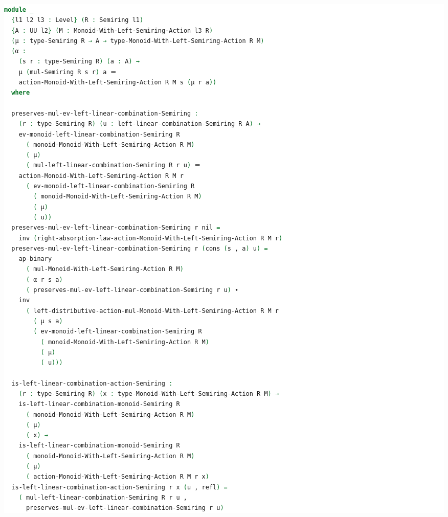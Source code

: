 ```agda
module _
  {l1 l2 l3 : Level} (R : Semiring l1)
  {A : UU l2} (M : Monoid-With-Left-Semiring-Action l3 R)
  (μ : type-Semiring R → A → type-Monoid-With-Left-Semiring-Action R M)
  (α :
    (s r : type-Semiring R) (a : A) →
    μ (mul-Semiring R s r) a ＝
    action-Monoid-With-Left-Semiring-Action R M s (μ r a))
  where

  preserves-mul-ev-left-linear-combination-Semiring :
    (r : type-Semiring R) (u : left-linear-combination-Semiring R A) →
    ev-monoid-left-linear-combination-Semiring R
      ( monoid-Monoid-With-Left-Semiring-Action R M)
      ( μ)
      ( mul-left-linear-combination-Semiring R r u) ＝
    action-Monoid-With-Left-Semiring-Action R M r
      ( ev-monoid-left-linear-combination-Semiring R
        ( monoid-Monoid-With-Left-Semiring-Action R M)
        ( μ)
        ( u))
  preserves-mul-ev-left-linear-combination-Semiring r nil =
    inv (right-absorption-law-action-Monoid-With-Left-Semiring-Action R M r)
  preserves-mul-ev-left-linear-combination-Semiring r (cons (s , a) u) =
    ap-binary
      ( mul-Monoid-With-Left-Semiring-Action R M)
      ( α r s a)
      ( preserves-mul-ev-left-linear-combination-Semiring r u) ∙
    inv
      ( left-distributive-action-mul-Monoid-With-Left-Semiring-Action R M r
        ( μ s a)
        ( ev-monoid-left-linear-combination-Semiring R
          ( monoid-Monoid-With-Left-Semiring-Action R M)
          ( μ)
          ( u)))

  is-left-linear-combination-action-Semiring :
    (r : type-Semiring R) (x : type-Monoid-With-Left-Semiring-Action R M) →
    is-left-linear-combination-monoid-Semiring R
      ( monoid-Monoid-With-Left-Semiring-Action R M)
      ( μ)
      ( x) →
    is-left-linear-combination-monoid-Semiring R
      ( monoid-Monoid-With-Left-Semiring-Action R M)
      ( μ)
      ( action-Monoid-With-Left-Semiring-Action R M r x)
  is-left-linear-combination-action-Semiring r x (u , refl) =
    ( mul-left-linear-combination-Semiring R r u ,
      preserves-mul-ev-left-linear-combination-Semiring r u)
```
